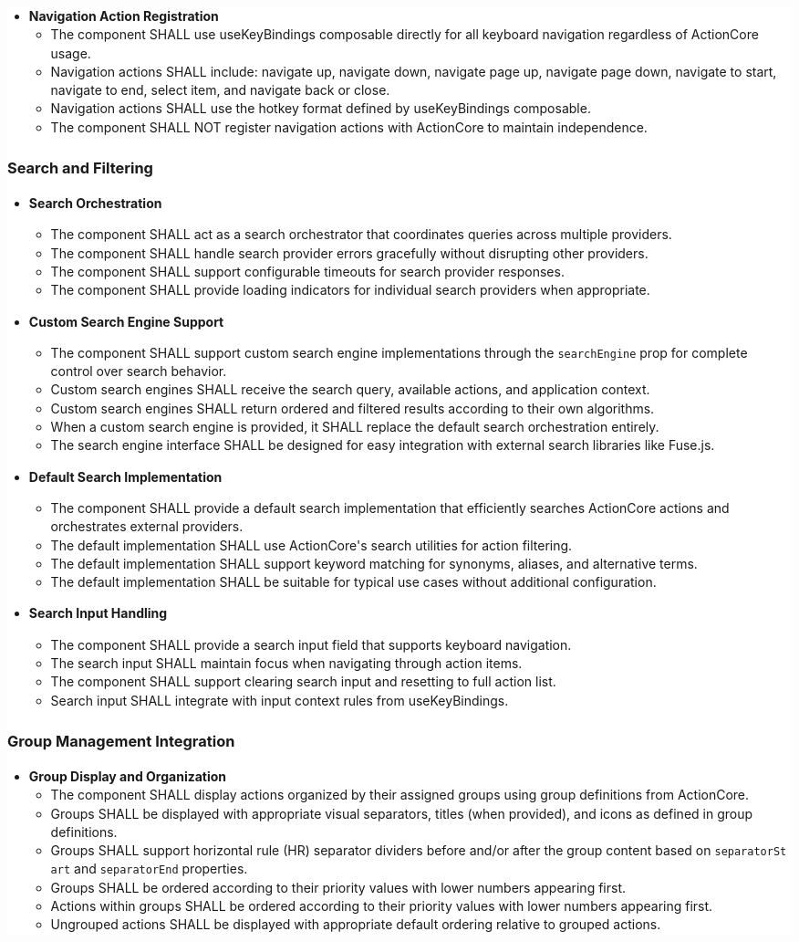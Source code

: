 - **Navigation Action Registration**
  - The component SHALL use useKeyBindings composable directly for all keyboard navigation regardless of ActionCore usage.
  - Navigation actions SHALL include: navigate up, navigate down, navigate page up, navigate page down, navigate to start, navigate to end, select item, and navigate back or close.
  - Navigation actions SHALL use the hotkey format defined by useKeyBindings composable.
  - The component SHALL NOT register navigation actions with ActionCore to maintain independence.

### Search and Filtering

- **Search Orchestration**
  - The component SHALL act as a search orchestrator that coordinates queries across multiple providers.
  - The component SHALL handle search provider errors gracefully without disrupting other providers.
  - The component SHALL support configurable timeouts for search provider responses.
  - The component SHALL provide loading indicators for individual search providers when appropriate.

- **Custom Search Engine Support**
  - The component SHALL support custom search engine implementations through the `searchEngine` prop for complete control over search behavior.
  - Custom search engines SHALL receive the search query, available actions, and application context.
  - Custom search engines SHALL return ordered and filtered results according to their own algorithms.
  - When a custom search engine is provided, it SHALL replace the default search orchestration entirely.
  - The search engine interface SHALL be designed for easy integration with external search libraries like Fuse.js.

- **Default Search Implementation**
  - The component SHALL provide a default search implementation that efficiently searches ActionCore actions and orchestrates external providers.
  - The default implementation SHALL use ActionCore's search utilities for action filtering.
  - The default implementation SHALL support keyword matching for synonyms, aliases, and alternative terms.
  - The default implementation SHALL be suitable for typical use cases without additional configuration.

- **Search Input Handling**
  - The component SHALL provide a search input field that supports keyboard navigation.
  - The search input SHALL maintain focus when navigating through action items.
  - The component SHALL support clearing search input and resetting to full action list.
  - Search input SHALL integrate with input context rules from useKeyBindings.

### Group Management Integration

- **Group Display and Organization**
  - The component SHALL display actions organized by their assigned groups using group definitions from ActionCore.
  - Groups SHALL be displayed with appropriate visual separators, titles (when provided), and icons as defined in group definitions.
  - Groups SHALL support horizontal rule (HR) separator dividers before and/or after the group content based on `separatorStart` and `separatorEnd` properties.
  - Groups SHALL be ordered according to their priority values with lower numbers appearing first.
  - Actions within groups SHALL be ordered according to their priority values with lower numbers appearing first.
  - Ungrouped actions SHALL be displayed with appropriate default ordering relative to grouped actions.

